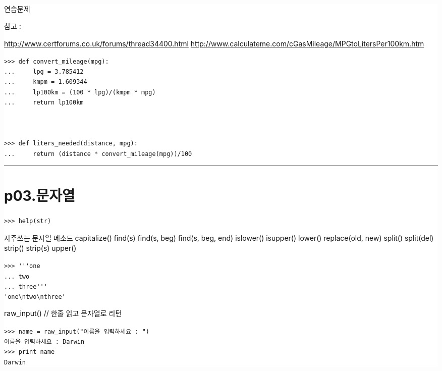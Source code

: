  
연습문제

 

참고 :

http://www.certforums.co.uk/forums/thread34400.html
http://www.calculateme.com/cGasMileage/MPGtoLitersPer100km.htm

 

    >>> def convert_mileage(mpg):
    ...     lpg = 3.785412
    ...     kmpm = 1.609344
    ...     lp100km = (100 * lpg)/(kmpm * mpg)
    ...     return lp100km

 

    >>> def liters_needed(distance, mpg):
    ...     return (distance * convert_mileage(mpg))/100

--------------------------------------------------------------------------------

# p03.문자열


 

    >>> help(str)

 

자주쓰는 문자열 메소드
capitalize()
find(s)
find(s, beg)
find(s, beg, end)
islower()
isupper()
lower()
replace(old, new)
split()
split(del)
strip()
strip(s)
upper()

 

    >>> '''one
    ... two
    ... three'''
    'one\ntwo\nthree'

 

raw_input() // 한줄 읽고 문자열로 리턴

    >>> name = raw_input("이름을 입력하세요 : ")
    이름을 입력하세요 : Darwin
    >>> print name
    Darwin
